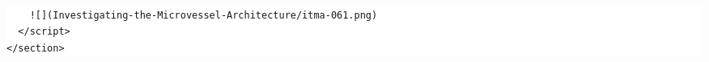         ![](Investigating-the-Microvessel-Architecture/itma-061.png)
      </script>
    </section>

  </div>
</div>
